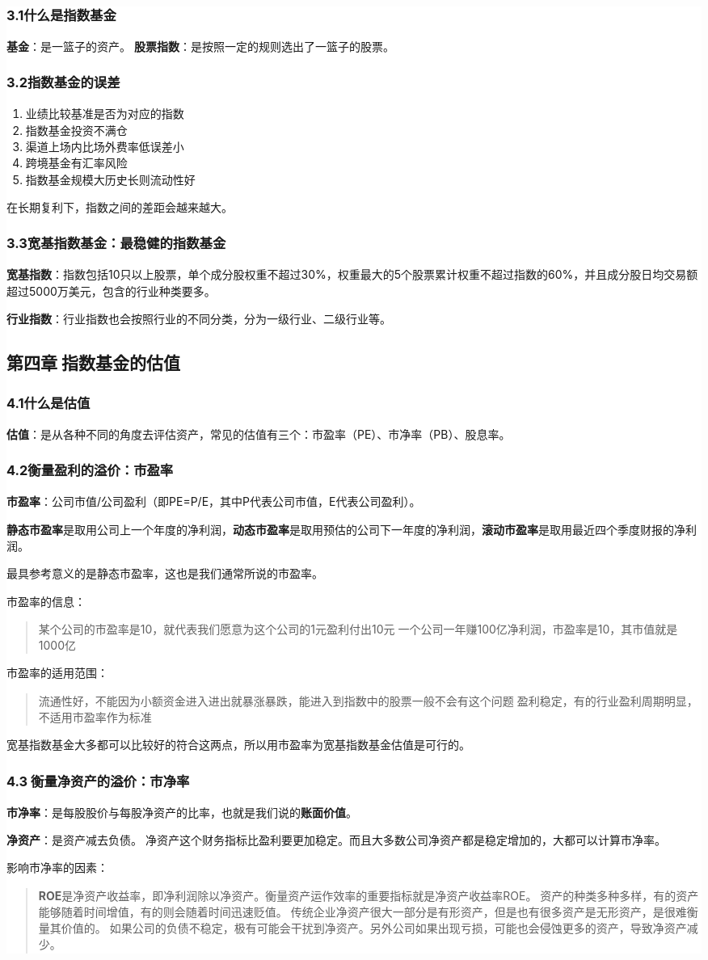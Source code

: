 ### 3.1什么是指数基金
**基金**：是一篮子的资产。
**股票指数**：是按照一定的规则选出了一篮子的股票。



### 3.2指数基金的误差

1. 业绩比较基准是否为对应的指数
2. 指数基金投资不满仓
3. 渠道上场内比场外费率低误差小
4. 跨境基金有汇率风险
5. 指数基金规模大历史长则流动性好

在长期复利下，指数之间的差距会越来越大。

### 3.3宽基指数基金：最稳健的指数基金

**宽基指数**：指数包括10只以上股票，单个成分股权重不超过30%，权重最大的5个股票累计权重不超过指数的60%，并且成分股日均交易额超过5000万美元，包含的行业种类要多。

**行业指数**：行业指数也会按照行业的不同分类，分为一级行业、二级行业等。


## 第四章 指数基金的估值

### 4.1什么是估值
**估值**：是从各种不同的角度去评估资产，常见的估值有三个：市盈率（PE）、市净率（PB）、股息率。

### 4.2衡量盈利的溢价：市盈率
**市盈率**：公司市值/公司盈利（即PE=P/E，其中P代表公司市值，E代表公司盈利）。

**静态市盈率**是取用公司上一个年度的净利润，**动态市盈率**是取用预估的公司下一年度的净利润，**滚动市盈率**是取用最近四个季度财报的净利润。

最具参考意义的是静态市盈率，这也是我们通常所说的市盈率。


市盈率的信息：
>某个公司的市盈率是10，就代表我们愿意为这个公司的1元盈利付出10元
>一个公司一年赚100亿净利润，市盈率是10，其市值就是1000亿

市盈率的适用范围：
>流通性好，不能因为小额资金进入进出就暴涨暴跌，能进入到指数中的股票一般不会有这个问题
>盈利稳定，有的行业盈利周期明显，不适用市盈率作为标准

宽基指数基金大多都可以比较好的符合这两点，所以用市盈率为宽基指数基金估值是可行的。


### 4.3 衡量净资产的溢价：市净率

**市净率**：是每股股价与每股净资产的比率，也就是我们说的**账面价值**。


**净资产**：是资产减去负债。
净资产这个财务指标比盈利要更加稳定。而且大多数公司净资产都是稳定增加的，大都可以计算市净率。

影响市净率的因素：
>**ROE**是净资产收益率，即净利润除以净资产。衡量资产运作效率的重要指标就是净资产收益率ROE。
>资产的种类多种多样，有的资产能够随着时间增值，有的则会随着时间迅速贬值。
>传统企业净资产很大一部分是有形资产，但是也有很多资产是无形资产，是很难衡量其价值的。
>如果公司的负债不稳定，极有可能会干扰到净资产。另外公司如果出现亏损，可能也会侵蚀更多的资产，导致净资产减少。
